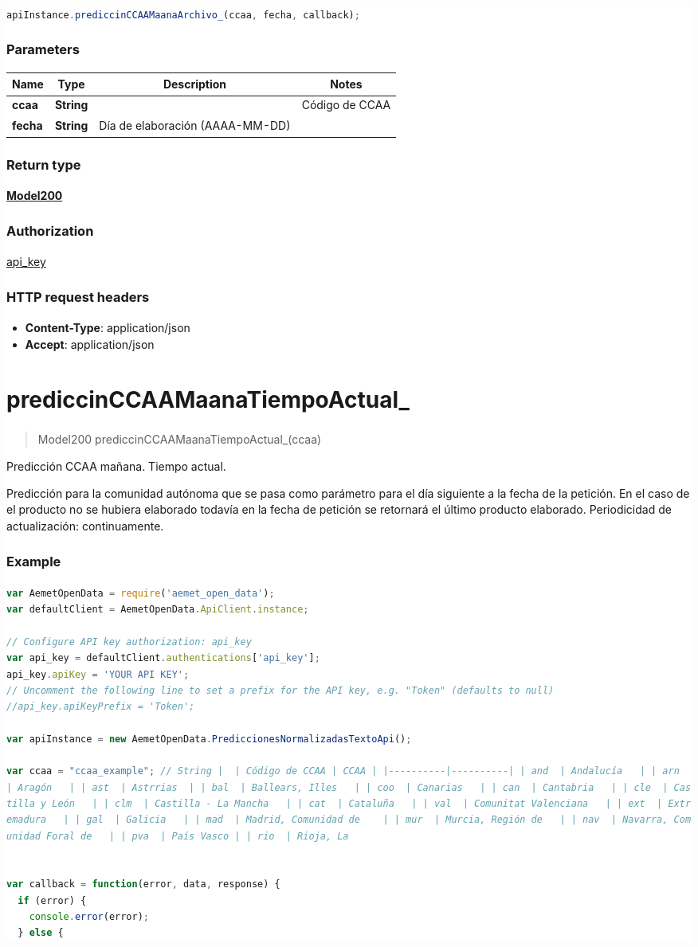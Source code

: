 ```javascript
apiInstance.prediccinCCAAMaanaArchivo_(ccaa, fecha, callback);
```

### Parameters

Name | Type | Description  | Notes
------------- | ------------- | ------------- | -------------
 **ccaa** | **String**|  | Código de CCAA | CCAA | |----------|----------| | and  | Andalucía   | | arn  | Aragón   | | ast  | Astrrias  | | bal  | Ballears, Illes   | | coo  | Canarias   | | can  | Cantabria   | | cle  | Castilla y León   | | clm  | Castilla - La Mancha   | | cat  | Cataluña   | | val  | Comunitat Valenciana   | | ext  | Extremadura   | | gal  | Galicia   | | mad  | Madrid, Comunidad de    | | mur  | Murcia, Región de   | | nav  | Navarra, Comunidad Foral de   | | pva  | País Vasco | | rio  | Rioja, La    | 
 **fecha** | **String**| Día de elaboración (AAAA-MM-DD) | 

### Return type

[**Model200**](Model200.md)

### Authorization

[api_key](../README.md#api_key)

### HTTP request headers

 - **Content-Type**: application/json
 - **Accept**: application/json

<a name="prediccinCCAAMaanaTiempoActual_"></a>
# **prediccinCCAAMaanaTiempoActual_**
> Model200 prediccinCCAAMaanaTiempoActual_(ccaa)

Predicción CCAA mañana. Tiempo actual.

Predicción para la comunidad autónoma que se pasa como parámetro para el día siguiente a la fecha de la petición. En el caso de el producto no se hubiera elaborado todavía en la fecha de petición se retornará el último producto elaborado. Periodicidad de actualización: continuamente.

### Example
```javascript
var AemetOpenData = require('aemet_open_data');
var defaultClient = AemetOpenData.ApiClient.instance;

// Configure API key authorization: api_key
var api_key = defaultClient.authentications['api_key'];
api_key.apiKey = 'YOUR API KEY';
// Uncomment the following line to set a prefix for the API key, e.g. "Token" (defaults to null)
//api_key.apiKeyPrefix = 'Token';

var apiInstance = new AemetOpenData.PrediccionesNormalizadasTextoApi();

var ccaa = "ccaa_example"; // String |  | Código de CCAA | CCAA | |----------|----------| | and  | Andalucía   | | arn  | Aragón   | | ast  | Astrrias  | | bal  | Ballears, Illes   | | coo  | Canarias   | | can  | Cantabria   | | cle  | Castilla y León   | | clm  | Castilla - La Mancha   | | cat  | Cataluña   | | val  | Comunitat Valenciana   | | ext  | Extremadura   | | gal  | Galicia   | | mad  | Madrid, Comunidad de    | | mur  | Murcia, Región de   | | nav  | Navarra, Comunidad Foral de   | | pva  | País Vasco | | rio  | Rioja, La   


var callback = function(error, data, response) {
  if (error) {
    console.error(error);
  } else {
```